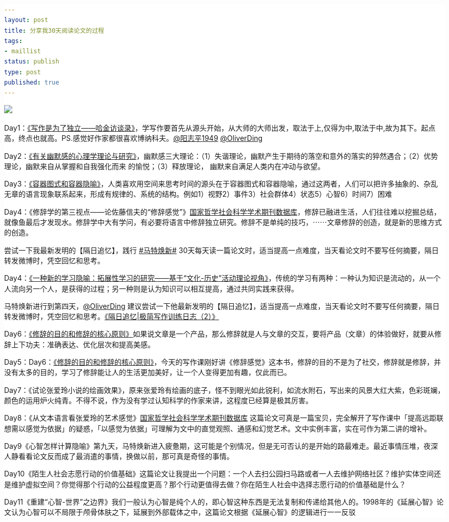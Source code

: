 ```yaml
--- 
layout: post
title: 分享我30天阅读论文的过程
tags: 
- maillist
status: publish
type: post
published: true
---
```


![](http://openmindclub.qiniudn.com/cnfeat/image/PaperReadBegin.jpg)

Day1：[《写作是为了独立——哈金访谈录》](http://t.cn/R2s9faX)，学写作要首先从源头开始，从大师的大师出发，取法于上,仅得为中,取法于中,故为其下。起点高，终点也就高。PS.感觉好作家都很喜欢博纳科夫。[@阳志平1949](http://weibo.com/n/%E9%98%B3%E5%BF%97%E5%B9%B31949?from=feed&loc=at) [@OliverDing](http://weibo.com/n/OliverDing?from=feed&loc=at)

Day2：[《有关幽默感的心理学理论与研究》](http://t.cn/RLvXHzb)，幽默感三大理论：（1）失谐理论，幽默产生于期待的落空和意外的落实的猝然遇合；（2）优势理论，幽默来自从掌握和自我强化而来 的愉悦；（3）释放理论， 幽默来自满足人类内在冲动与欲望。

Day3：[《容器图式和容器隐喻》](http://t.cn/RLPpshs)，人类喜欢用空间来思考时间的源头在于容器图式和容器隐喻，通过这两者，人们可以把许多抽象的、杂乱无章的语言现象联系起来，形成有规律的、系统的结构。例如1）视野2）事件3）社会群体4）状态5）心智6）时间7）困难

Day4：《修辞学的第三视点——论佐藤信夫的“修辞感觉”》[国家哲学社会科学学术期刊数据库](http://t.cn/RLhPaIK)，修辞已融进生活，人们往往难以挖掘总结，就像鱼最后才发现水。修辞学中大有学问，有必要将语言中修辞独立研究。修辞不是单纯的技巧，⋯⋯文章修辞的创造，就是新的思维方式的创造。

尝试一下我最新发明的【隔日追忆】，践行 [#马特焕新#](http://huati.weibo.com/k/%E9%A9%AC%E7%89%B9%E7%84%95%E6%96%B0?from=501) 30天每天读一篇论文时，适当提高一点难度，当天看论文时不要写任何摘要，隔日转发微博时，凭空回忆和思考。

Day4：[《一种新的学习隐喻：拓展性学习的研究——基于“文化-历史”活动理论视角》](http://t.cn/RLPFil4)，传统的学习有两种：一种认为知识是流动的，从一个人流向另一个人，是获得的过程；另一种则是认为知识可以相互提高，通过共同实践来获得。

马特焕新进行到第四天，[@OliverDing](http://weibo.com/n/OliverDing?from=feed&loc=at) 建议尝试一下他最新发明的【隔日追忆】，适当提高一点难度，当天看论文时不要写任何摘要，隔日转发微博时，凭空回忆和思考。[《隔日追忆|极简写作训练日志（2）》](http://t.cn/RLzGlUy)


Day6：[《修辞的目的和修辞的核心原则》](http://t.cn/RLzS4Yh)如果说文章是一个产品，那么修辞就是人与文章的交互，要将产品（文章）的体验做好，就要从修辞上下功夫：准确表达、优化层次和提高美感。


Day5：Day6：[《修辞的目的和修辞的核心原则》](http://t.cn/RLzS4Yh)，今天的写作课刚好讲《修辞感觉》这本书，修辞的目的不是为了社交，修辞就是修辞，并没有太多的目的，学习了修辞能让人的生活更加美好，让一个人变得更加有趣，仅此而已。

Day7：《试论张爱玲小说的绘画效果》，原来张爱玲有绘画的底子，怪不到眼光如此锐利，如流水附石，写出来的风景大红大紫，色彩斑斓，颜色的运用炉火纯青。不得不说，作为没有学过认知科学的作家来讲，这程度已经算是极其厉害。

  
Day8：《从文本语言看张爱玲的艺术感觉》[国家哲学社会科学学术期刊数据库](http://t.cn/RLwdzP0) 这篇论文可真是一篇宝贝，完全解开了写作课中「提高远距联想需以感觉为依据」的疑惑，「以感觉为依据」可理解为文中的直觉观照、通感和幻觉艺术。文中实例丰富，实在可作为第二讲的增补。

Day9《心智怎样计算隐喻》第九天，马特焕新进入疲惫期，这可能是个别情况，但是无可否认的是开始的路最难走。最近事情压堆，夜深人静看看论文反而成了最消遣的事情，换做以前，那可真是奇怪的事情。

Day10《陌生人社会志愿行动的价值基础》这篇论文让我提出一个问题：一个人去扫公园扫马路或者一人去维护网络社区？维护实体空间还是维护虚拟空间？你觉得那个行动的公益程度更高？那个行动更值得去做？你在陌生人社会中选择志愿行动的价值基础是什么？

Day11《重建“心智-世界”之边界》我们一般认为心智是纯个人的，即心智这种东西是无法复制和传递给其他人的。1998年的《延展心智》论文认为心智可以不局限于颅骨体肤之下，延展到外部载体之中，这篇论文根据《延展心智》的逻辑进行一一反驳
